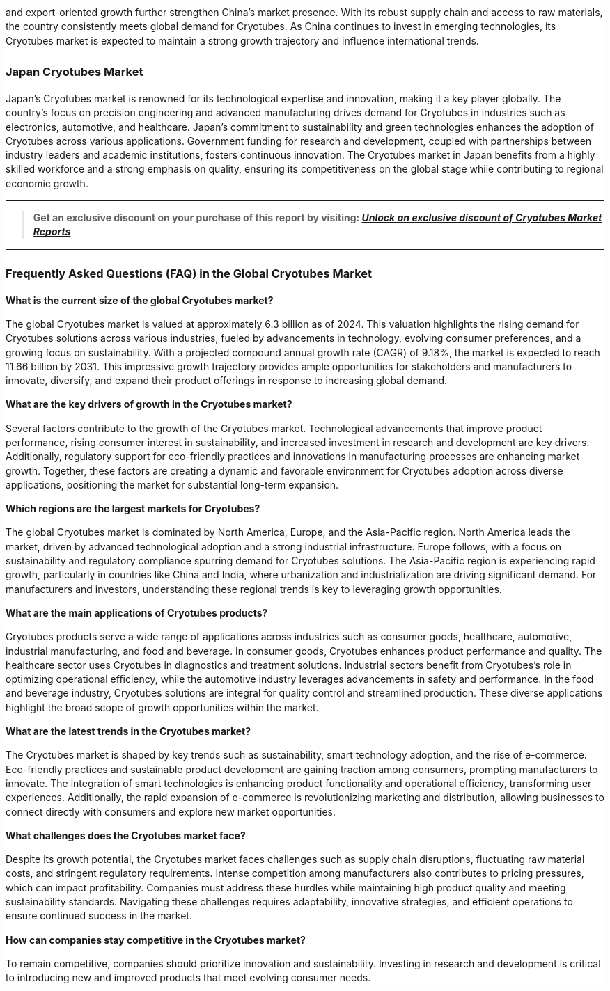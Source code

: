 and export-oriented growth further strengthen China&rsquo;s market presence. With its robust supply chain and access to raw materials, the country consistently meets global demand for Cryotubes. As China continues to invest in emerging technologies, its Cryotubes market is expected to maintain a strong growth trajectory and influence international trends.</p><h3>Japan Cryotubes Market</h3><p>Japan&rsquo;s Cryotubes market is renowned for its technological expertise and innovation, making it a key player globally. The country&rsquo;s focus on precision engineering and advanced manufacturing drives demand for Cryotubes in industries such as electronics, automotive, and healthcare. Japan&rsquo;s commitment to sustainability and green technologies enhances the adoption of Cryotubes across various applications. Government funding for research and development, coupled with partnerships between industry leaders and academic institutions, fosters continuous innovation. The Cryotubes market in Japan benefits from a highly skilled workforce and a strong emphasis on quality, ensuring its competitiveness on the global stage while contributing to regional economic growth.</p><hr /><blockquote><p><strong>Get an exclusive discount on your purchase of this report by visiting: <em><a href="://marketresearchpulse.com/ask-for-discount/122558?utm_source=Github&amp;utm_medium=091">Unlock an exclusive discount of Cryotubes Market Reports</a></em>&nbsp;</strong></p></blockquote><hr /><h3>Frequently Asked Questions (FAQ) in the Global Cryotubes Market</h3><p><strong>What is the current size of the global Cryotubes market?</strong></p><p>The global Cryotubes market is valued at approximately 6.3 billion as of 2024. This valuation highlights the rising demand for Cryotubes solutions across various industries, fueled by advancements in technology, evolving consumer preferences, and a growing focus on sustainability. With a projected compound annual growth rate (CAGR) of 9.18%, the market is expected to reach 11.66 billion by 2031. This impressive growth trajectory provides ample opportunities for stakeholders and manufacturers to innovate, diversify, and expand their product offerings in response to increasing global demand.</p><p><strong>What are the key drivers of growth in the Cryotubes market?</strong></p><p>Several factors contribute to the growth of the Cryotubes market. Technological advancements that improve product performance, rising consumer interest in sustainability, and increased investment in research and development are key drivers. Additionally, regulatory support for eco-friendly practices and innovations in manufacturing processes are enhancing market growth. Together, these factors are creating a dynamic and favorable environment for Cryotubes adoption across diverse applications, positioning the market for substantial long-term expansion.</p><p><strong>Which regions are the largest markets for Cryotubes?</strong></p><p>The global Cryotubes market is dominated by North America, Europe, and the Asia-Pacific region. North America leads the market, driven by advanced technological adoption and a strong industrial infrastructure. Europe follows, with a focus on sustainability and regulatory compliance spurring demand for Cryotubes solutions. The Asia-Pacific region is experiencing rapid growth, particularly in countries like China and India, where urbanization and industrialization are driving significant demand. For manufacturers and investors, understanding these regional trends is key to leveraging growth opportunities.</p><p><strong>What are the main applications of Cryotubes products?</strong></p><p>Cryotubes products serve a wide range of applications across industries such as consumer goods, healthcare, automotive, industrial manufacturing, and food and beverage. In consumer goods, Cryotubes enhances product performance and quality. The healthcare sector uses Cryotubes in diagnostics and treatment solutions. Industrial sectors benefit from Cryotubes&rsquo;s role in optimizing operational efficiency, while the automotive industry leverages advancements in safety and performance. In the food and beverage industry, Cryotubes solutions are integral for quality control and streamlined production. These diverse applications highlight the broad scope of growth opportunities within the market.</p><p><strong>What are the latest trends in the Cryotubes market?</strong></p><p>The Cryotubes market is shaped by key trends such as sustainability, smart technology adoption, and the rise of e-commerce. Eco-friendly practices and sustainable product development are gaining traction among consumers, prompting manufacturers to innovate. The integration of smart technologies is enhancing product functionality and operational efficiency, transforming user experiences. Additionally, the rapid expansion of e-commerce is revolutionizing marketing and distribution, allowing businesses to connect directly with consumers and explore new market opportunities.</p><p><strong>What challenges does the Cryotubes market face?</strong></p><p>Despite its growth potential, the Cryotubes market faces challenges such as supply chain disruptions, fluctuating raw material costs, and stringent regulatory requirements. Intense competition among manufacturers also contributes to pricing pressures, which can impact profitability. Companies must address these hurdles while maintaining high product quality and meeting sustainability standards. Navigating these challenges requires adaptability, innovative strategies, and efficient operations to ensure continued success in the market.</p><p><strong>How can companies stay competitive in the Cryotubes market?</strong></p><p>To remain competitive, companies should prioritize innovation and sustainability. Investing in research and development is critical to introducing new and improved products that meet evolving consumer needs.